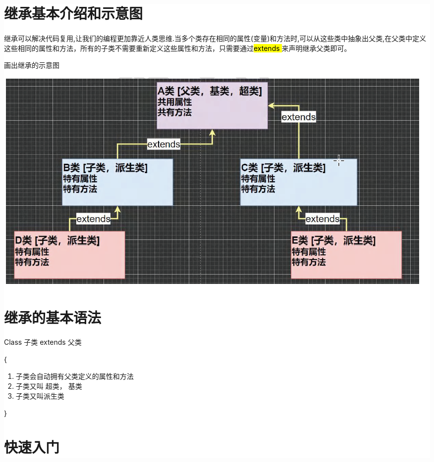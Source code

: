 # 继承基本介绍和示意图

继承可以解决代码复用,让我们的编程更加靠近人类思维.当多个类存在相同的属性(变量)和方法时,可以从这些类中抽象出父类,在父类中定义这些相同的属性和方法，所有的子类不需要重新定义这些属性和方法，只需要通过<mark>extends </mark>来声明继承父类即可。

画出继承的示意图

![](..\Image\0285_01_继承_原理示意图.png)

# 继承的基本语法

Class 子类 extends 父类

{

1. 子类会自动拥有父类定义的属性和方法
2. 子类又叫 超类， 基类
3. 子类又叫派生类

}

# 快速入门
